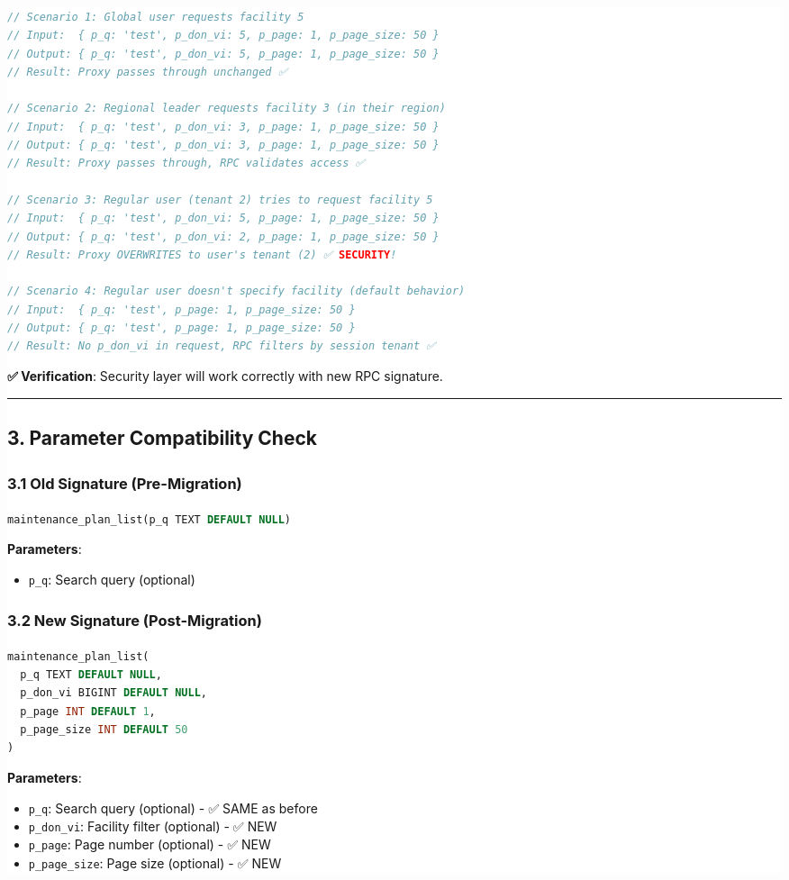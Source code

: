 ```typescript
// Scenario 1: Global user requests facility 5
// Input:  { p_q: 'test', p_don_vi: 5, p_page: 1, p_page_size: 50 }
// Output: { p_q: 'test', p_don_vi: 5, p_page: 1, p_page_size: 50 }
// Result: Proxy passes through unchanged ✅

// Scenario 2: Regional leader requests facility 3 (in their region)
// Input:  { p_q: 'test', p_don_vi: 3, p_page: 1, p_page_size: 50 }
// Output: { p_q: 'test', p_don_vi: 3, p_page: 1, p_page_size: 50 }
// Result: Proxy passes through, RPC validates access ✅

// Scenario 3: Regular user (tenant 2) tries to request facility 5
// Input:  { p_q: 'test', p_don_vi: 5, p_page: 1, p_page_size: 50 }
// Output: { p_q: 'test', p_don_vi: 2, p_page: 1, p_page_size: 50 }
// Result: Proxy OVERWRITES to user's tenant (2) ✅ SECURITY!

// Scenario 4: Regular user doesn't specify facility (default behavior)
// Input:  { p_q: 'test', p_page: 1, p_page_size: 50 }
// Output: { p_q: 'test', p_page: 1, p_page_size: 50 }
// Result: No p_don_vi in request, RPC filters by session tenant ✅
```

**✅ Verification**: Security layer will work correctly with new RPC signature.

---

## 3. Parameter Compatibility Check

### 3.1 Old Signature (Pre-Migration)

```sql
maintenance_plan_list(p_q TEXT DEFAULT NULL)
```

**Parameters**:
- `p_q`: Search query (optional)

### 3.2 New Signature (Post-Migration)

```sql
maintenance_plan_list(
  p_q TEXT DEFAULT NULL,
  p_don_vi BIGINT DEFAULT NULL,
  p_page INT DEFAULT 1,
  p_page_size INT DEFAULT 50
)
```

**Parameters**:
- `p_q`: Search query (optional) - ✅ SAME as before
- `p_don_vi`: Facility filter (optional) - ✅ NEW
- `p_page`: Page number (optional) - ✅ NEW
- `p_page_size`: Page size (optional) - ✅ NEW
